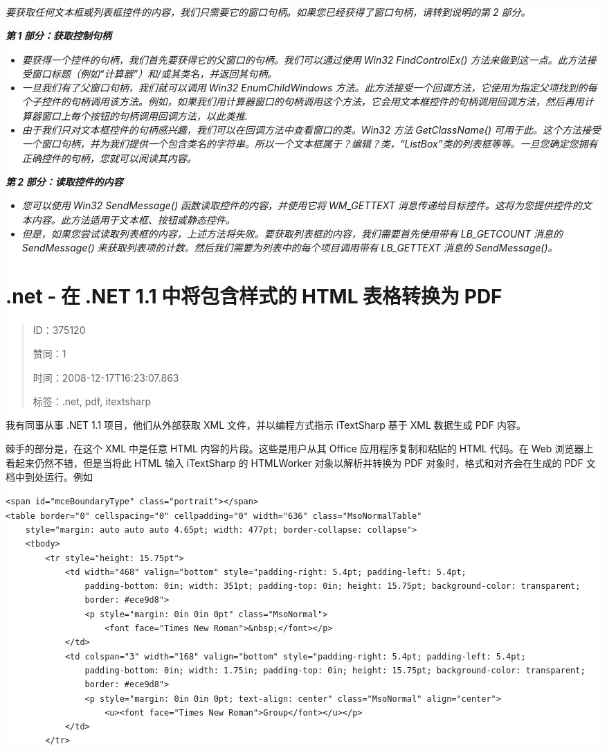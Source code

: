*要获取任何文本框或列表框控件的内容，我们只需要它的窗口句柄。如果您已经获得了窗口句柄，请转到说明的第 2 部分。*

***第 1 部分：获取控制句柄***

*   *要获得一个控件的句柄，我们首先要获得它的父窗口的句柄。我们可以通过使用 Win32 FindControlEx() 方法来做到这一点。此方法接受窗口标题（例如“计算器”）和/或其类名，并返回其句柄。*
*   *一旦我们有了父窗口句柄，我们就可以调用 Win32 EnumChildWindows 方法。此方法接受一个回调方法，它使用为指定父项找到的每个子控件的句柄调用该方法。例如，如果我们用计算器窗口的句柄调用这个方法，它会用文本框控件的句柄调用回调方法，然后再用计算器窗口上每个按钮的句柄调用回调方法，以此类推.*
*   *由于我们只对文本框控件的句柄感兴趣，我们可以在回调方法中查看窗口的类。Win32 方法 GetClassName() 可用于此。这个方法接受一个窗口句柄，并为我们提供一个包含类名的字符串。所以一个文本框属于？编辑？类，“ListBox”类的列表框等等。一旦您确定您拥有正确控件的句柄，您就可以阅读其内容。*

***第 2 部分：读取控件的内容***

*   *您可以使用 Win32 SendMessage() 函数读取控件的内容，并使用它将 WM_GETTEXT 消息传递给目标控件。这将为您提供控件的文本内容。此方法适用于文本框、按钮或静态控件。*
*   *但是，如果您尝试读取列表框的内容，上述方法将失败。要获取列表框的内容，我们需要首先使用带有 LB_GETCOUNT 消息的 SendMessage() 来获取列表项的计数。然后我们需要为列表中的每个项目调用带有 LB_GETTEXT 消息的 SendMessage()。*

# .net - 在 .NET 1.1 中将包含样式的 HTML 表格转换为 PDF

> ID：375120
> 
> 赞同：1
> 
> 时间：2008-12-17T16:23:07.863
> 
> 标签：.net, pdf, itextsharp

我有同事从事 .NET 1.1 项目，他们从外部获取 XML 文件，并以编程方式指示 iTextSharp 基于 XML 数据生成 PDF 内容。

棘手的部分是，在这个 XML 中是任意 HTML 内容的片段。这些是用户从其 Office 应用程序复制和粘贴的 HTML 代码。在 Web 浏览器上看起来仍然不错，但是当将此 HTML 输入 iTextSharp 的 HTMLWorker 对象以解析并转换为 PDF 对象时，格式和对齐会在生成的 PDF 文档中到处运行。例如

```
<span id="mceBoundaryType" class="portrait"></span>
<table border="0" cellspacing="0" cellpadding="0" width="636" class="MsoNormalTable"
    style="margin: auto auto auto 4.65pt; width: 477pt; border-collapse: collapse">
    <tbody>
        <tr style="height: 15.75pt">
            <td width="468" valign="bottom" style="padding-right: 5.4pt; padding-left: 5.4pt;
                padding-bottom: 0in; width: 351pt; padding-top: 0in; height: 15.75pt; background-color: transparent;
                border: #ece9d8">
                <p style="margin: 0in 0in 0pt" class="MsoNormal">
                    <font face="Times New Roman">&nbsp;</font></p>
            </td>
            <td colspan="3" width="168" valign="bottom" style="padding-right: 5.4pt; padding-left: 5.4pt;
                padding-bottom: 0in; width: 1.75in; padding-top: 0in; height: 15.75pt; background-color: transparent;
                border: #ece9d8">
                <p style="margin: 0in 0in 0pt; text-align: center" class="MsoNormal" align="center">
                    <u><font face="Times New Roman">Group</font></u></p>
            </td>
        </tr> 
```
